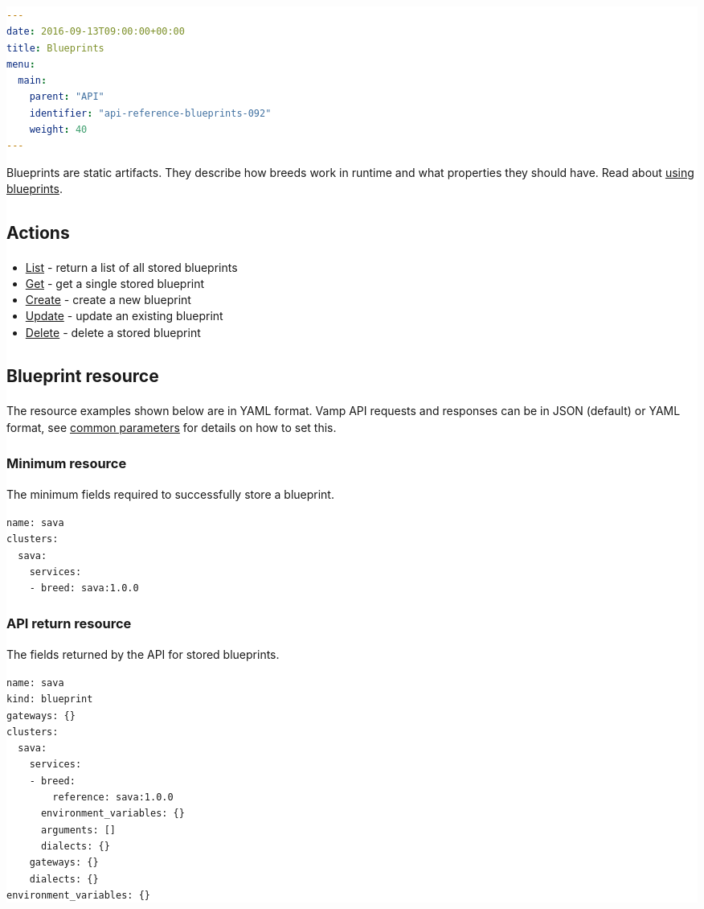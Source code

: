 ```yaml
---
date: 2016-09-13T09:00:00+00:00
title: Blueprints
menu:
  main:
    parent: "API"
    identifier: "api-reference-blueprints-092"
    weight: 40
---
```

Blueprints are static artifacts. They describe how breeds work in runtime and what properties they should have. Read about [using blueprints](/documentation/using-vamp/blueprints/).

## Actions

 * [List](/documentation/api/v0.9.2/api-blueprints/#list-blueprints) - return a list of all stored blueprints
 * [Get](/documentation/api/v0.9.2/api-blueprints/#get-blueprint) - get a single stored blueprint
 * [Create](/documentation/api/v0.9.2/api-blueprints/#create-blueprint) - create a new blueprint
 * [Update](/documentation/api/v0.9.2/api-blueprints/#update-blueprint) - update an existing blueprint
 * [Delete](/documentation/api/v0.9.2/api-blueprints/#delete-blueprint) - delete a stored blueprint

## Blueprint resource

The resource examples shown below are in YAML format. Vamp API requests and responses can be in JSON (default) or YAML format, see [common parameters](/documentation/api/v0.9.2/using-the-api) for details on how to set this.

### Minimum resource
The minimum fields required to successfully store a blueprint.

```
name: sava
clusters:
  sava:
    services:
    - breed: sava:1.0.0
```

### API return resource
The fields returned by the API for stored blueprints.

```
name: sava
kind: blueprint
gateways: {}
clusters:
  sava:
    services:
    - breed:
        reference: sava:1.0.0
      environment_variables: {}
      arguments: []
      dialects: {}
    gateways: {}
    dialects: {}
environment_variables: {}
```
